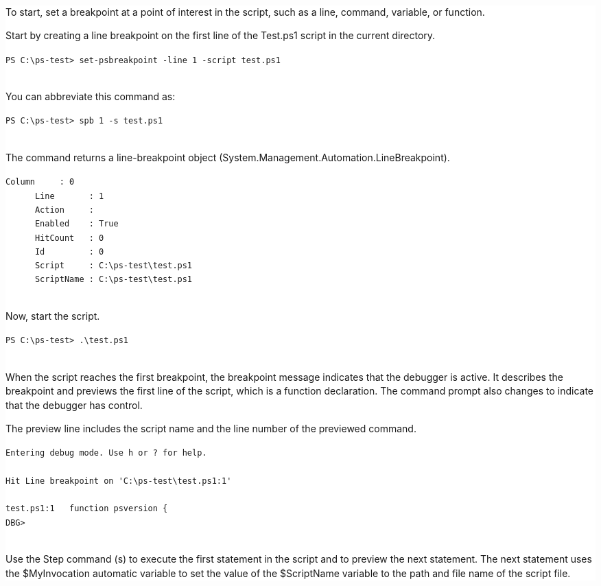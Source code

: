  To start, set a breakpoint at a point of interest in the script, such as a line, command, variable, or function.  
  
 Start by creating a line breakpoint on the first line of the Test.ps1 script in the current directory.  
  
```  
PS C:\ps-test> set-psbreakpoint -line 1 -script test.ps1  
  
```  
  
 You can abbreviate this command as:  
  
```  
PS C:\ps-test> spb 1 -s test.ps1  
  
```  
  
 The command returns a line\-breakpoint object \(System.Management.Automation.LineBreakpoint\).  
  
```  
Column     : 0  
      Line       : 1  
      Action     :  
      Enabled    : True  
      HitCount   : 0  
      Id         : 0  
      Script     : C:\ps-test\test.ps1  
      ScriptName : C:\ps-test\test.ps1  
  
```  
  
 Now, start the script.  
  
```  
PS C:\ps-test> .\test.ps1  
  
```  
  
 When the script reaches the first breakpoint, the breakpoint message indicates that the debugger is active. It describes the breakpoint and previews the first line of the script, which is a function declaration. The command prompt also changes to indicate that the debugger has control.  
  
 The preview line includes the script name and the line number of the previewed command.  
  
```  
Entering debug mode. Use h or ? for help.  
  
Hit Line breakpoint on 'C:\ps-test\test.ps1:1'  
  
test.ps1:1   function psversion {  
DBG>  
  
```  
  
 Use the Step command \(s\) to execute the first statement in the script and to preview the next statement. The next statement uses the $MyInvocation automatic variable to set the value of the $ScriptName variable to the path and file name of the script file.  
  